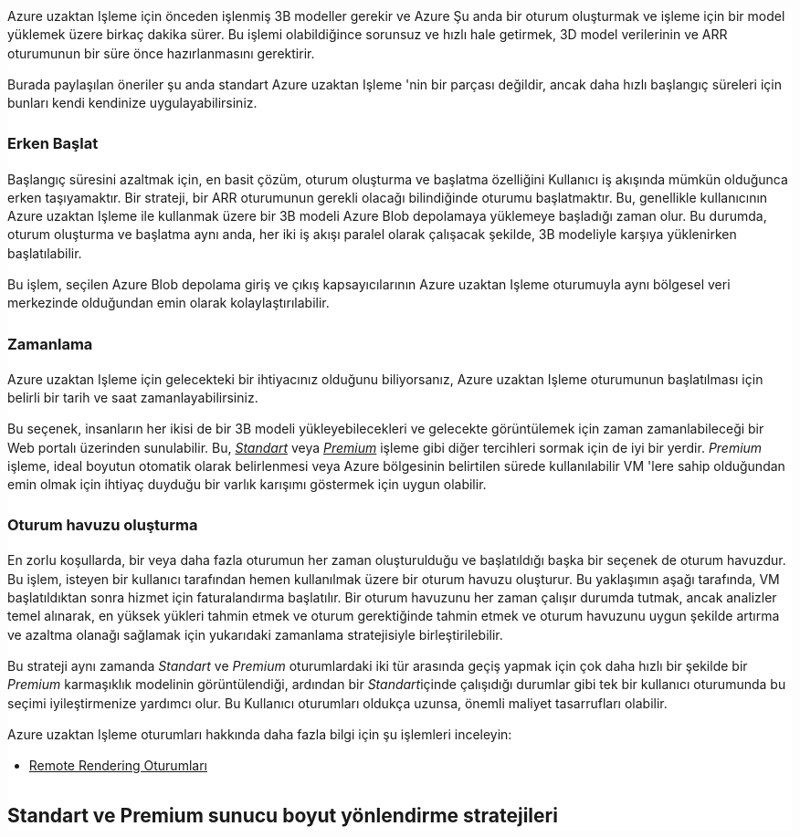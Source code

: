 Azure uzaktan Işleme için önceden işlenmiş 3B modeller gerekir ve Azure Şu anda bir oturum oluşturmak ve işleme için bir model yüklemek üzere birkaç dakika sürer. Bu işlemi olabildiğince sorunsuz ve hızlı hale getirmek, 3D model verilerinin ve ARR oturumunun bir süre önce hazırlanmasını gerektirir.

Burada paylaşılan öneriler şu anda standart Azure uzaktan Işleme 'nin bir parçası değildir, ancak daha hızlı başlangıç süreleri için bunları kendi kendinize uygulayabilirsiniz.

### <a name="initiate-early"></a>Erken Başlat

Başlangıç süresini azaltmak için, en basit çözüm, oturum oluşturma ve başlatma özelliğini Kullanıcı iş akışında mümkün olduğunca erken taşıyamaktır. Bir strateji, bir ARR oturumunun gerekli olacağı bilindiğinde oturumu başlatmaktır. Bu, genellikle kullanıcının Azure uzaktan Işleme ile kullanmak üzere bir 3B modeli Azure Blob depolamaya yüklemeye başladığı zaman olur. Bu durumda, oturum oluşturma ve başlatma aynı anda, her iki iş akışı paralel olarak çalışacak şekilde, 3B modeliyle karşıya yüklenirken başlatılabilir.

Bu işlem, seçilen Azure Blob depolama giriş ve çıkış kapsayıcılarının Azure uzaktan Işleme oturumuyla aynı bölgesel veri merkezinde olduğundan emin olarak kolaylaştırılabilir.

### <a name="scheduling"></a>Zamanlama

Azure uzaktan Işleme için gelecekteki bir ihtiyacınız olduğunu biliyorsanız, Azure uzaktan Işleme oturumunun başlatılması için belirli bir tarih ve saat zamanlayabilirsiniz.

Bu seçenek, insanların her ikisi de bir 3B modeli yükleyebilecekleri ve gelecekte görüntülemek için zaman zamanlabileceği bir Web portalı üzerinden sunulabilir. Bu, [*Standart*](../../../reference/vm-sizes.md) veya [*Premium*](../../../reference/vm-sizes.md) işleme gibi diğer tercihleri sormak için de iyi bir yerdir. *Premium* işleme, ideal boyutun otomatik olarak belirlenmesi veya Azure bölgesinin belirtilen sürede kullanılabilir VM 'lere sahip olduğundan emin olmak için ihtiyaç duyduğu bir varlık karışımı göstermek için uygun olabilir.

### <a name="session-pooling"></a>Oturum havuzu oluşturma

En zorlu koşullarda, bir veya daha fazla oturumun her zaman oluşturulduğu ve başlatıldığı başka bir seçenek de oturum havuzdur. Bu işlem, isteyen bir kullanıcı tarafından hemen kullanılmak üzere bir oturum havuzu oluşturur. Bu yaklaşımın aşağı tarafında, VM başlatıldıktan sonra hizmet için faturalandırma başlatılır. Bir oturum havuzunu her zaman çalışır durumda tutmak, ancak analizler temel alınarak, en yüksek yükleri tahmin etmek ve oturum gerektiğinde tahmin etmek ve oturum havuzunu uygun şekilde artırma ve azaltma olanağı sağlamak için yukarıdaki zamanlama stratejisiyle birleştirilebilir.

Bu strateji aynı zamanda *Standart* ve *Premium* oturumlardaki iki tür arasında geçiş yapmak için çok daha hızlı bir şekilde bir *Premium* karmaşıklık modelinin görüntülendiği, ardından bir *Standart*içinde çalışıdığı durumlar gibi tek bir kullanıcı oturumunda bu seçimi iyileştirmenize yardımcı olur. Bu Kullanıcı oturumları oldukça uzunsa, önemli maliyet tasarrufları olabilir.

Azure uzaktan Işleme oturumları hakkında daha fazla bilgi için şu işlemleri inceleyin:

* [Remote Rendering Oturumları](https://docs.microsoft.com/azure/remote-rendering/concepts/sessions)

## <a name="standard-vs-premium-server-size-routing-strategies"></a>Standart ve Premium sunucu boyut yönlendirme stratejileri
